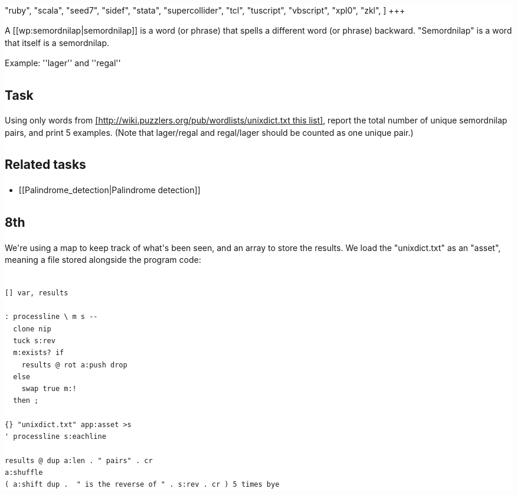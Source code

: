   "ruby",
  "scala",
  "seed7",
  "sidef",
  "stata",
  "supercollider",
  "tcl",
  "tuscript",
  "vbscript",
  "xpl0",
  "zkl",
]
+++

A [[wp:semordnilap|semordnilap]] is a word (or phrase) that spells a different word (or phrase) backward.
"Semordnilap" is a word that itself is a semordnilap.

Example: ''lager'' and ''regal''



## Task

Using only words from <u>[http://wiki.puzzlers.org/pub/wordlists/unixdict.txt this list]</u>, report the total number of unique semordnilap pairs, and print 5 examples. (Note that lager/regal and regal/lager should be counted as one unique pair.)



## Related tasks

* [[Palindrome_detection|Palindrome detection]]





## 8th

We're using a map to keep track of what's been seen, and an array to store the results.  We load the "unixdict.txt" as an "asset", meaning a file stored alongside the program code:

```Forth

[] var, results

: processline \ m s --
  clone nip
  tuck s:rev
  m:exists? if
    results @ rot a:push drop
  else
    swap true m:!
  then ;

{} "unixdict.txt" app:asset >s
' processline s:eachline

results @ dup a:len . " pairs" . cr
a:shuffle
( a:shift dup .  " is the reverse of " . s:rev . cr ) 5 times bye

```
